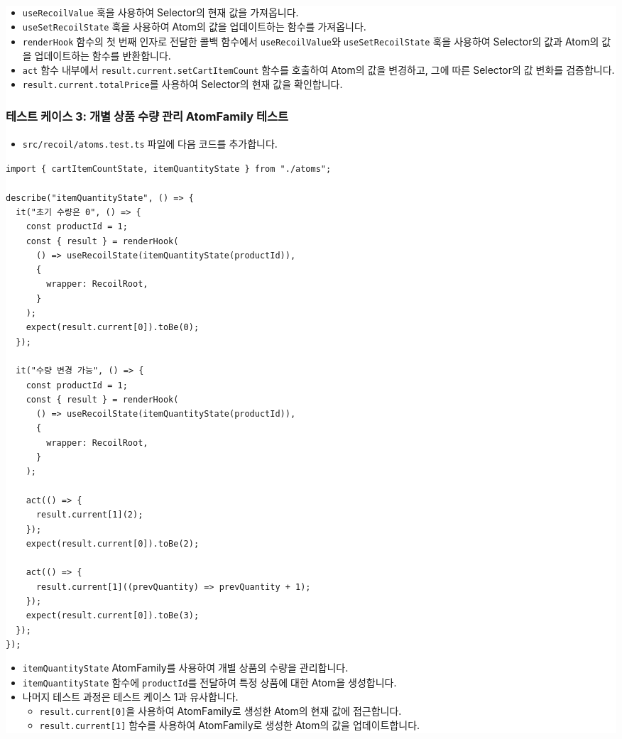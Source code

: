 - `useRecoilValue` 훅을 사용하여 Selector의 현재 값을 가져옵니다.
- `useSetRecoilState` 훅을 사용하여 Atom의 값을 업데이트하는 함수를 가져옵니다.
- `renderHook` 함수의 첫 번째 인자로 전달한 콜백 함수에서 `useRecoilValue`와 `useSetRecoilState` 훅을 사용하여 Selector의 값과 Atom의 값을 업데이트하는 함수를 반환합니다.
- `act` 함수 내부에서 `result.current.setCartItemCount` 함수를 호출하여 Atom의 값을 변경하고, 그에 따른 Selector의 값 변화를 검증합니다.
- `result.current.totalPrice`를 사용하여 Selector의 현재 값을 확인합니다.

### 테스트 케이스 3: 개별 상품 수량 관리 AtomFamily 테스트

- `src/recoil/atoms.test.ts` 파일에 다음 코드를 추가합니다.

```tsx
import { cartItemCountState, itemQuantityState } from "./atoms";

describe("itemQuantityState", () => {
  it("초기 수량은 0", () => {
    const productId = 1;
    const { result } = renderHook(
      () => useRecoilState(itemQuantityState(productId)),
      {
        wrapper: RecoilRoot,
      }
    );
    expect(result.current[0]).toBe(0);
  });

  it("수량 변경 가능", () => {
    const productId = 1;
    const { result } = renderHook(
      () => useRecoilState(itemQuantityState(productId)),
      {
        wrapper: RecoilRoot,
      }
    );

    act(() => {
      result.current[1](2);
    });
    expect(result.current[0]).toBe(2);

    act(() => {
      result.current[1]((prevQuantity) => prevQuantity + 1);
    });
    expect(result.current[0]).toBe(3);
  });
});
```

- `itemQuantityState` AtomFamily를 사용하여 개별 상품의 수량을 관리합니다.
- `itemQuantityState` 함수에 `productId`를 전달하여 특정 상품에 대한 Atom을 생성합니다.
- 나머지 테스트 과정은 테스트 케이스 1과 유사합니다.
  - `result.current[0]`을 사용하여 AtomFamily로 생성한 Atom의 현재 값에 접근합니다.
  - `result.current[1]` 함수를 사용하여 AtomFamily로 생성한 Atom의 값을 업데이트합니다.
